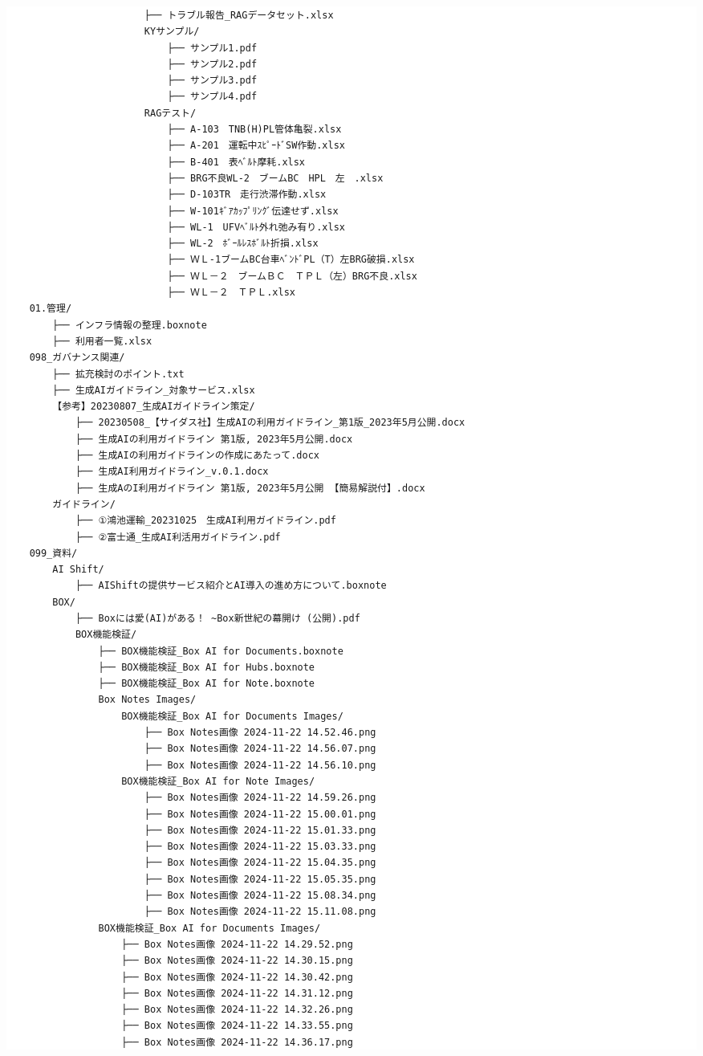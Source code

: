                             ├── トラブル報告_RAGデータセット.xlsx
                            KYサンプル/
                                ├── サンプル1.pdf
                                ├── サンプル2.pdf
                                ├── サンプル3.pdf
                                ├── サンプル4.pdf
                            RAGテスト/
                                ├── A-103　TNB(H)PL管体亀裂.xlsx
                                ├── A-201　運転中ｽﾋﾟｰﾄﾞSW作動.xlsx
                                ├── B-401　表ﾍﾞﾙﾄ摩耗.xlsx
                                ├── BRG不良WL-2　ブームBC　HPL　左　.xlsx
                                ├── D‐103TR　走行渋滞作動.xlsx
                                ├── W-101ｷﾞｱｶｯﾌﾟﾘﾝｸﾞ伝達せず.xlsx
                                ├── WL-1　UFVﾍﾞﾙﾄ外れ弛み有り.xlsx
                                ├── WL-2　ﾎﾞｰﾙﾚｽﾎﾞﾙﾄ折損.xlsx
                                ├── ＷＬ-1ブームBC台車ﾍﾞﾝﾄﾞPL（T）左BRG破損.xlsx
                                ├── ＷＬ－２　ブームＢＣ　ＴＰＬ（左）BRG不良.xlsx
                                ├── ＷＬ－２　ＴＰＬ.xlsx
        01.管理/
            ├── インフラ情報の整理.boxnote
            ├── 利用者一覧.xlsx
        098_ガバナンス関連/
            ├── 拡充検討のポイント.txt
            ├── 生成AIガイドライン_対象サービス.xlsx
            【参考】20230807_生成AIガイドライン策定/
                ├── 20230508_【サイダス社】生成AIの利用ガイドライン_第1版_2023年5月公開.docx
                ├── 生成AIの利用ガイドライン 第1版, 2023年5月公開.docx
                ├── 生成AIの利用ガイドラインの作成にあたって.docx
                ├── 生成AI利用ガイドライン_v.0.1.docx
                ├── 生成AのI利用ガイドライン 第1版, 2023年5月公開 【簡易解説付】.docx
            ガイドライン/
                ├── ①鴻池運輸_20231025　生成AI利用ガイドライン.pdf
                ├── ②富士通_生成AI利活用ガイドライン.pdf
        099_資料/
            AI Shift/
                ├── AIShiftの提供サービス紹介とAI導入の進め方について.boxnote
            BOX/
                ├── Boxには愛(AI)がある！ ~Box新世紀の幕開け (公開).pdf
                BOX機能検証/
                    ├── BOX機能検証_Box AI for Documents.boxnote
                    ├── BOX機能検証_Box AI for Hubs.boxnote
                    ├── BOX機能検証_Box AI for Note.boxnote
                    Box Notes Images/
                        BOX機能検証_Box AI for Documents Images/
                            ├── Box Notes画像 2024-11-22 14.52.46.png
                            ├── Box Notes画像 2024-11-22 14.56.07.png
                            ├── Box Notes画像 2024-11-22 14.56.10.png
                        BOX機能検証_Box AI for Note Images/
                            ├── Box Notes画像 2024-11-22 14.59.26.png
                            ├── Box Notes画像 2024-11-22 15.00.01.png
                            ├── Box Notes画像 2024-11-22 15.01.33.png
                            ├── Box Notes画像 2024-11-22 15.03.33.png
                            ├── Box Notes画像 2024-11-22 15.04.35.png
                            ├── Box Notes画像 2024-11-22 15.05.35.png
                            ├── Box Notes画像 2024-11-22 15.08.34.png
                            ├── Box Notes画像 2024-11-22 15.11.08.png
                    BOX機能検証_Box AI for Documents Images/
                        ├── Box Notes画像 2024-11-22 14.29.52.png
                        ├── Box Notes画像 2024-11-22 14.30.15.png
                        ├── Box Notes画像 2024-11-22 14.30.42.png
                        ├── Box Notes画像 2024-11-22 14.31.12.png
                        ├── Box Notes画像 2024-11-22 14.32.26.png
                        ├── Box Notes画像 2024-11-22 14.33.55.png
                        ├── Box Notes画像 2024-11-22 14.36.17.png
